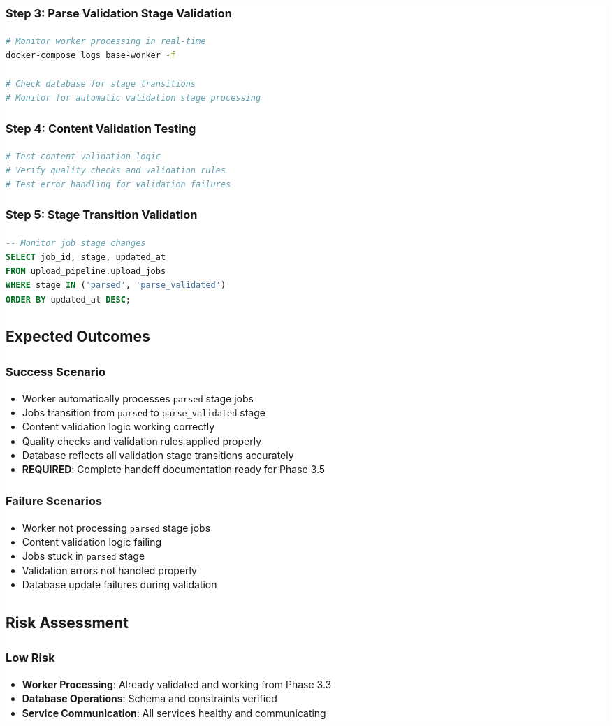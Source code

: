 ### Step 3: Parse Validation Stage Validation
```bash
# Monitor worker processing in real-time
docker-compose logs base-worker -f

# Check database for stage transitions
# Monitor for automatic validation stage processing
```

### Step 4: Content Validation Testing
```bash
# Test content validation logic
# Verify quality checks and validation rules
# Test error handling for validation failures
```

### Step 5: Stage Transition Validation
```sql
-- Monitor job stage changes
SELECT job_id, stage, updated_at
FROM upload_pipeline.upload_jobs 
WHERE stage IN ('parsed', 'parse_validated')
ORDER BY updated_at DESC;
```

## Expected Outcomes

### Success Scenario
- Worker automatically processes `parsed` stage jobs
- Jobs transition from `parsed` to `parse_validated` stage
- Content validation logic working correctly
- Quality checks and validation rules applied properly
- Database reflects all validation stage transitions accurately
- **REQUIRED**: Complete handoff documentation ready for Phase 3.5

### Failure Scenarios
- Worker not processing `parsed` stage jobs
- Content validation logic failing
- Jobs stuck in `parsed` stage
- Validation errors not handled properly
- Database update failures during validation

## Risk Assessment

### Low Risk
- **Worker Processing**: Already validated and working from Phase 3.3
- **Database Operations**: Schema and constraints verified
- **Service Communication**: All services healthy and communicating
